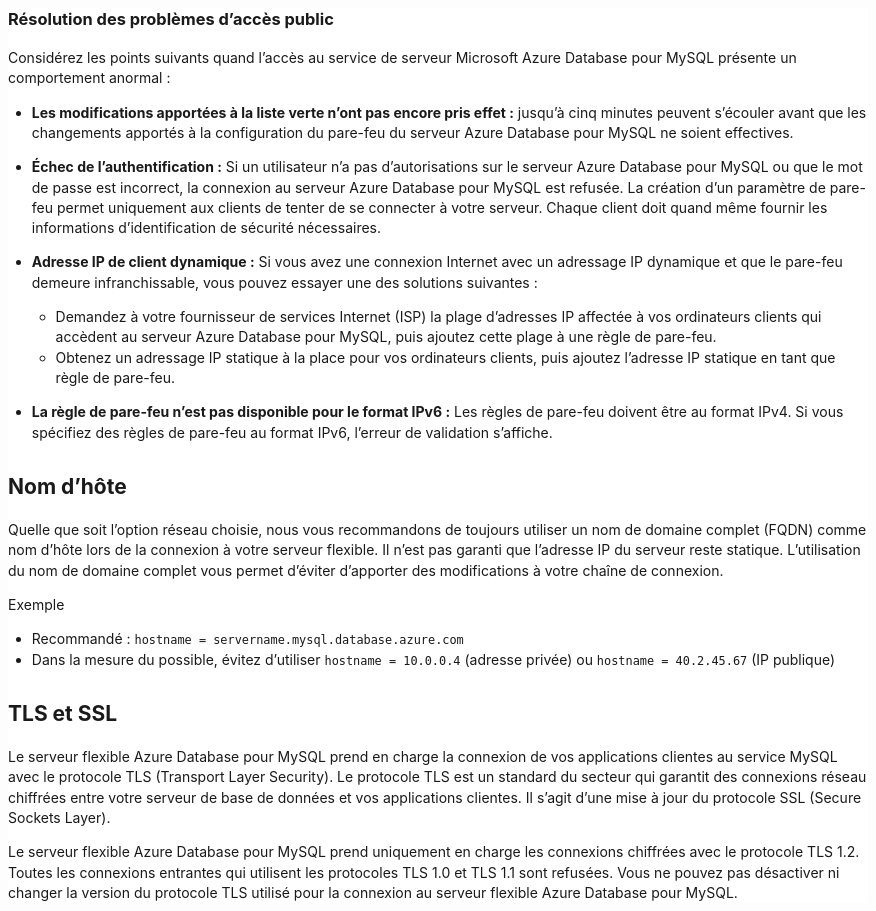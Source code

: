 
### <a name="troubleshooting-public-access-issues"></a>Résolution des problèmes d’accès public
Considérez les points suivants quand l’accès au service de serveur Microsoft Azure Database pour MySQL présente un comportement anormal :

* **Les modifications apportées à la liste verte n’ont pas encore pris effet :** jusqu’à cinq minutes peuvent s’écouler avant que les changements apportés à la configuration du pare-feu du serveur Azure Database pour MySQL ne soient effectives.

* **Échec de l’authentification :** Si un utilisateur n’a pas d’autorisations sur le serveur Azure Database pour MySQL ou que le mot de passe est incorrect, la connexion au serveur Azure Database pour MySQL est refusée. La création d’un paramètre de pare-feu permet uniquement aux clients de tenter de se connecter à votre serveur. Chaque client doit quand même fournir les informations d’identification de sécurité nécessaires.

* **Adresse IP de client dynamique :** Si vous avez une connexion Internet avec un adressage IP dynamique et que le pare-feu demeure infranchissable, vous pouvez essayer une des solutions suivantes :

   * Demandez à votre fournisseur de services Internet (ISP) la plage d’adresses IP affectée à vos ordinateurs clients qui accèdent au serveur Azure Database pour MySQL, puis ajoutez cette plage à une règle de pare-feu.
   * Obtenez un adressage IP statique à la place pour vos ordinateurs clients, puis ajoutez l’adresse IP statique en tant que règle de pare-feu.
  
* **La règle de pare-feu n’est pas disponible pour le format IPv6 :** Les règles de pare-feu doivent être au format IPv4. Si vous spécifiez des règles de pare-feu au format IPv6, l’erreur de validation s’affiche.


## <a name="hostname"></a>Nom d’hôte
Quelle que soit l’option réseau choisie, nous vous recommandons de toujours utiliser un nom de domaine complet (FQDN) comme nom d’hôte lors de la connexion à votre serveur flexible. Il n’est pas garanti que l’adresse IP du serveur reste statique. L’utilisation du nom de domaine complet vous permet d’éviter d’apporter des modifications à votre chaîne de connexion. 

Exemple
* Recommandé : `hostname = servername.mysql.database.azure.com`
* Dans la mesure du possible, évitez d’utiliser `hostname = 10.0.0.4` (adresse privée) ou `hostname = 40.2.45.67` (IP publique)



## <a name="tls-and-ssl"></a>TLS et SSL
Le serveur flexible Azure Database pour MySQL prend en charge la connexion de vos applications clientes au service MySQL avec le protocole TLS (Transport Layer Security). Le protocole TLS est un standard du secteur qui garantit des connexions réseau chiffrées entre votre serveur de base de données et vos applications clientes. Il s’agit d’une mise à jour du protocole SSL (Secure Sockets Layer).

Le serveur flexible Azure Database pour MySQL prend uniquement en charge les connexions chiffrées avec le protocole TLS 1.2. Toutes les connexions entrantes qui utilisent les protocoles TLS 1.0 et TLS 1.1 sont refusées. Vous ne pouvez pas désactiver ni changer la version du protocole TLS utilisé pour la connexion au serveur flexible Azure Database pour MySQL.
